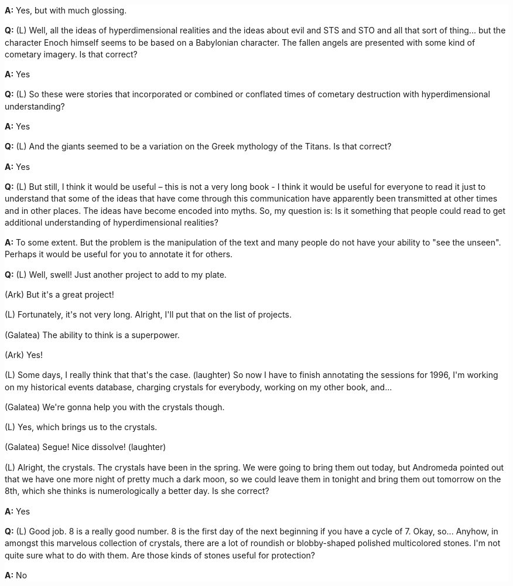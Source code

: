 **A:** Yes, but with much glossing.

**Q:** (L) Well, all the ideas of hyperdimensional realities and the ideas about evil and STS and STO and all that sort of thing... but the character Enoch himself seems to be based on a Babylonian character. The fallen angels are presented with some kind of cometary imagery. Is that correct?

**A:** Yes

**Q:** (L) So these were stories that incorporated or combined or conflated times of cometary destruction with hyperdimensional understanding?

**A:** Yes

**Q:** (L) And the giants seemed to be a variation on the Greek mythology of the Titans. Is that correct?

**A:** Yes

**Q:** (L) But still, I think it would be useful – this is not a very long book - I think it would be useful for everyone to read it just to understand that some of the ideas that have come through this communication have apparently been transmitted at other times and in other places. The ideas have become encoded into myths. So, my question is: Is it something that people could read to get additional understanding of hyperdimensional realities?

**A:** To some extent. But the problem is the manipulation of the text and many people do not have your ability to "see the unseen". Perhaps it would be useful for you to annotate it for others.

**Q:** (L) Well, swell! Just another project to add to my plate.

(Ark) But it's a great project!

(L) Fortunately, it's not very long. Alright, I'll put that on the list of projects.

(Galatea) The ability to think is a superpower.

(Ark) Yes!

(L) Some days, I really think that that's the case. (laughter) So now I have to finish annotating the sessions for 1996, I'm working on my historical events database, charging crystals for everybody, working on my other book, and...

(Galatea) We're gonna help you with the crystals though.

(L) Yes, which brings us to the crystals.

(Galatea) Segue! Nice dissolve! (laughter)

(L) Alright, the crystals. The crystals have been in the spring. We were going to bring them out today, but Andromeda pointed out that we have one more night of pretty much a dark moon, so we could leave them in tonight and bring them out tomorrow on the 8th, which she thinks is numerologically a better day. Is she correct?

**A:** Yes

**Q:** (L) Good job. 8 is a really good number. 8 is the first day of the next beginning if you have a cycle of 7. Okay, so... Anyhow, in amongst this marvelous collection of crystals, there are a lot of roundish or blobby-shaped polished multicolored stones. I'm not quite sure what to do with them. Are those kinds of stones useful for protection?

**A:** No
